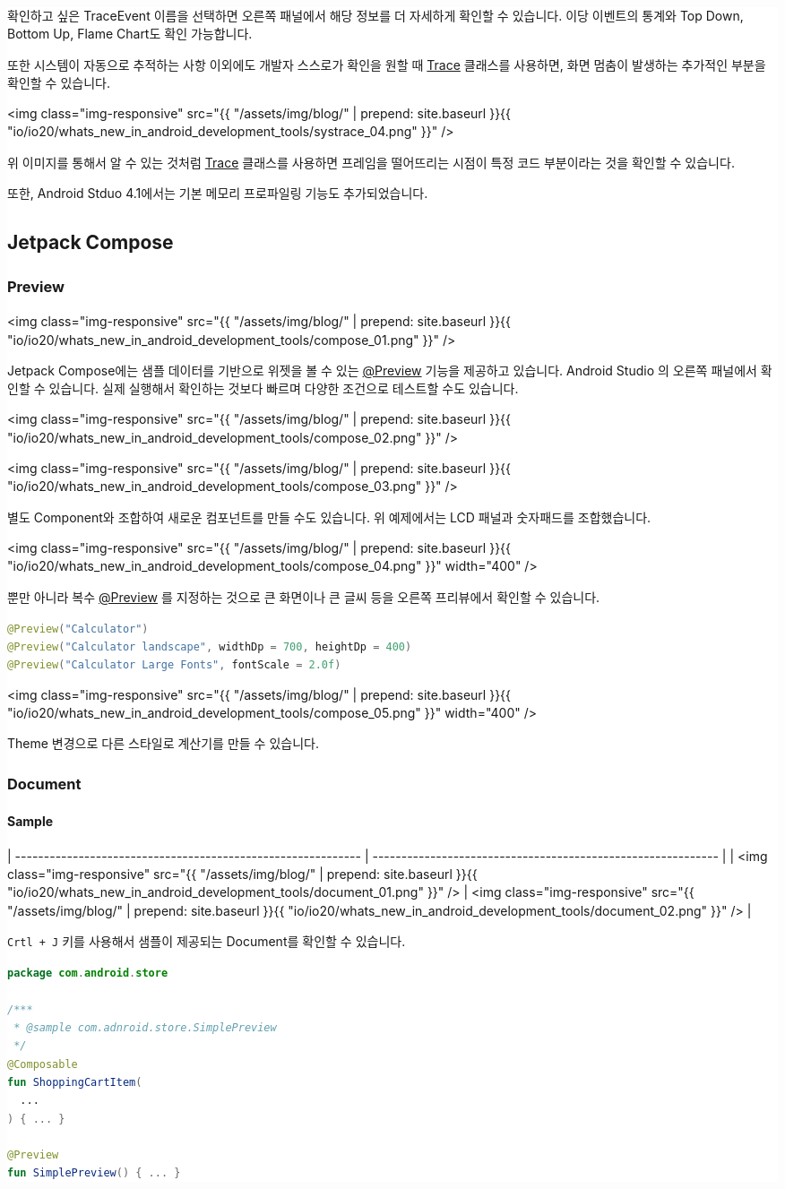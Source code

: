 확인하고 싶은 TraceEvent 이름을 선택하면 오른쪽 패널에서 해당 정보를 더 자세하게 확인할 수 있습니다. 이당 이벤트의 통계와 Top Down, Bottom Up, Flame Chart도 확인 가능합니다.

또한 시스템이 자동으로 추적하는 사항 이외에도 개발자 스스로가 확인을 원할 때 [Trace](https://developer.android.com/reference/android/os/Trace) 클래스를 사용하면, 화면 멈춤이 발생하는 추가적인 부분을 확인할 수 있습니다.

<img class="img-responsive" src="{{ "/assets/img/blog/" | prepend: site.baseurl }}{{ "io/io20/whats_new_in_android_development_tools/systrace_04.png" }}" /> 

위 이미지를 통해서 알 수 있는 것처럼 [Trace](https://developer.android.com/reference/android/os/Trace) 클래스를 사용하면 프레임을 떨어뜨리는 시점이 특정 코드 부분이라는 것을 확인할 수 있습니다.

또한, Android Stduo 4.1에서는 기본 메모리 프로파일링 기능도 추가되었습니다.

## Jetpack Compose

### Preview

<img class="img-responsive" src="{{ "/assets/img/blog/" | prepend: site.baseurl }}{{ "io/io20/whats_new_in_android_development_tools/compose_01.png" }}" /> 

Jetpack Compose에는 샘플 데이터를 기반으로 위젯을 볼 수 있는 [@Preview](https://developer.android.com/reference/kotlin/androidx/ui/tooling/preview/Preview) 기능을 제공하고 있습니다. Android Studio 의 오른쪽 패널에서 확인할 수 있습니다. 실제 실행해서 확인하는 것보다 빠르며 다양한 조건으로 테스트할 수도 있습니다.

<img class="img-responsive" src="{{ "/assets/img/blog/" | prepend: site.baseurl }}{{ "io/io20/whats_new_in_android_development_tools/compose_02.png" }}" /> 

<img class="img-responsive" src="{{ "/assets/img/blog/" | prepend: site.baseurl }}{{ "io/io20/whats_new_in_android_development_tools/compose_03.png" }}" /> 

별도 Component와 조합하여 새로운 컴포넌트를 만들 수도 있습니다. 위 예제에서는 LCD 패널과 숫자패드를 조합했습니다.

<img class="img-responsive" src="{{ "/assets/img/blog/" | prepend: site.baseurl }}{{ "io/io20/whats_new_in_android_development_tools/compose_04.png" }}" width="400" /> 

뿐만 아니라 복수 [@Preview](https://developer.android.com/reference/kotlin/androidx/ui/tooling/preview/Preview) 를 지정하는 것으로 큰 화면이나 큰 글씨 등을 오른쪽 프리뷰에서 확인할 수 있습니다.

```kotlin
@Preview("Calculator")
@Preview("Calculator landscape", widthDp = 700, heightDp = 400)
@Preview("Calculator Large Fonts", fontScale = 2.0f)
```

<img class="img-responsive" src="{{ "/assets/img/blog/" | prepend: site.baseurl }}{{ "io/io20/whats_new_in_android_development_tools/compose_05.png" }}" width="400" /> 

Theme 변경으로 다른 스타일로 계산기를 만들 수 있습니다.

### Document

#### Sample

| ------------------------------------------------------------ | ------------------------------------------------------------ |
| <img class="img-responsive" src="{{ "/assets/img/blog/" | prepend: site.baseurl }}{{ "io/io20/whats_new_in_android_development_tools/document_01.png" }}" />  | <img class="img-responsive" src="{{ "/assets/img/blog/" | prepend: site.baseurl }}{{ "io/io20/whats_new_in_android_development_tools/document_02.png" }}" />  |

`Crtl + J`  키를 사용해서 샘플이 제공되는 Document를 확인할 수 있습니다.

```kotlin
package com.android.store

/***
 * @sample com.adnroid.store.SimplePreview
 */
@Composable
fun ShoppingCartItem(
  ...
) { ... }

@Preview
fun SimplePreview() { ... }
```
